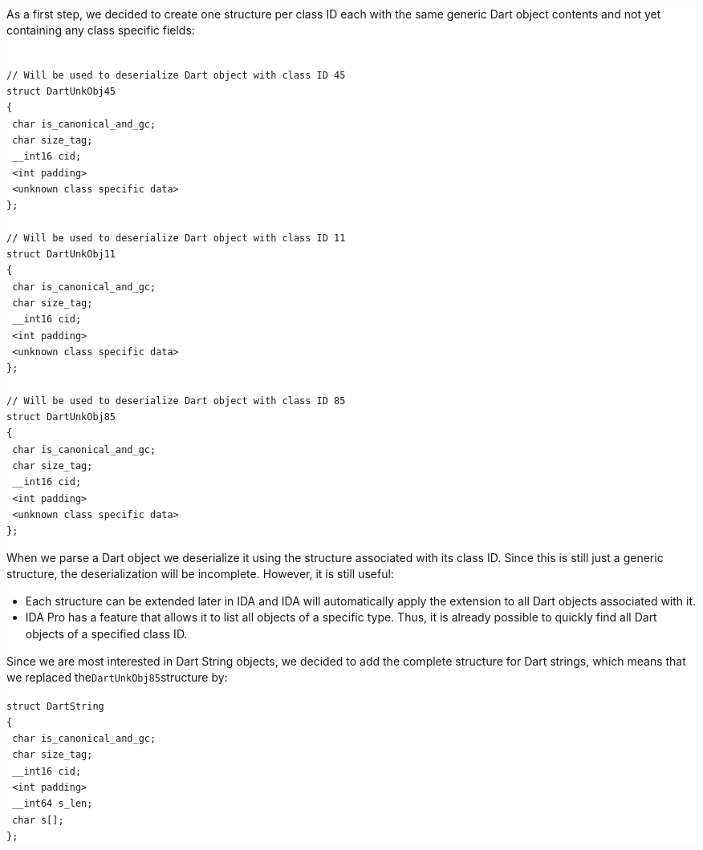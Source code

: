 As a first step, we decided to create one structure per class ID each with the same generic Dart object contents and not yet containing any class specific fields:

```

// Will be used to deserialize Dart object with class ID 45
struct DartUnkObj45
{
 char is_canonical_and_gc;
 char size_tag;
 __int16 cid;
 <int padding>
 <unknown class specific data>
};
 
// Will be used to deserialize Dart object with class ID 11
struct DartUnkObj11
{
 char is_canonical_and_gc;
 char size_tag;
 __int16 cid;
 <int padding>
 <unknown class specific data>
};
 
// Will be used to deserialize Dart object with class ID 85
struct DartUnkObj85
{
 char is_canonical_and_gc;
 char size_tag;
 __int16 cid;
 <int padding>
 <unknown class specific data>
};
```

When we parse a Dart object we deserialize it using the structure associated with its class ID. Since this is still just a generic structure, the deserialization will be incomplete. However, it is still useful:

* Each structure can be extended later in IDA and IDA will automatically apply the extension to all Dart objects associated with it.
* IDA Pro has a feature that allows it to list all objects of a specific type. Thus, it is already possible to quickly find all Dart objects of a specified class ID.

Since we are most interested in Dart String objects, we decided to add the complete structure for Dart strings, which means that we replaced the`DartUnkObj85`structure by:

```
struct DartString
{
 char is_canonical_and_gc;
 char size_tag;
 __int16 cid;
 <int padding>
 __int64 s_len;
 char s[];
};
```
